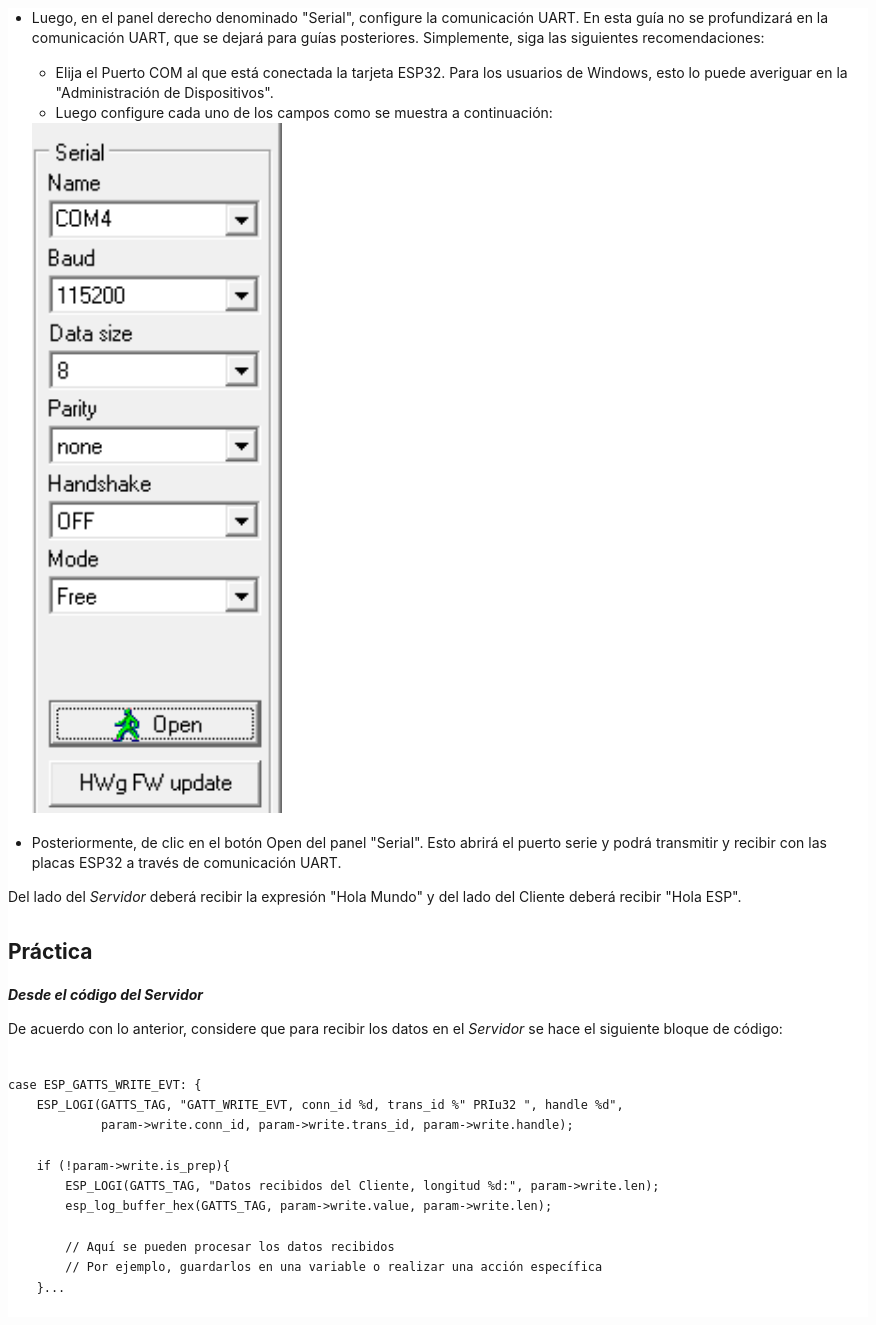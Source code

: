 - Luego, en el panel derecho denominado "Serial", configure la comunicación UART. En esta guía no se profundizará en la comunicación UART, que se dejará para guías posteriores. Simplemente, siga las siguientes recomendaciones:
	- Elija el Puerto COM al que está conectada la tarjeta ESP32. Para los usuarios de Windows, esto lo puede averiguar en la "Administración de Dispositivos".
	- Luego configure cada uno de los campos como se muestra a continuación:

	<img src="/Unidad_1/imagenes/1.10.2_Hercules_3.png" width=250>

- Posteriormente, de clic en el botón Open del panel "Serial". Esto abrirá el puerto serie y podrá transmitir y recibir con las placas ESP32 a través de comunicación UART.

Del lado del *Servidor* deberá recibir la expresión "Hola Mundo" y del lado del Cliente deberá recibir "Hola ESP".
	

## **Práctica**

***Desde el código del Servidor***

De acuerdo con lo anterior, considere que para recibir los datos en el *Servidor* se hace el siguiente bloque de código:

~~~

case ESP_GATTS_WRITE_EVT: {
    ESP_LOGI(GATTS_TAG, "GATT_WRITE_EVT, conn_id %d, trans_id %" PRIu32 ", handle %d",
             param->write.conn_id, param->write.trans_id, param->write.handle);

    if (!param->write.is_prep){
        ESP_LOGI(GATTS_TAG, "Datos recibidos del Cliente, longitud %d:", param->write.len);
        esp_log_buffer_hex(GATTS_TAG, param->write.value, param->write.len);

        // Aquí se pueden procesar los datos recibidos
        // Por ejemplo, guardarlos en una variable o realizar una acción específica
    }...


~~~
